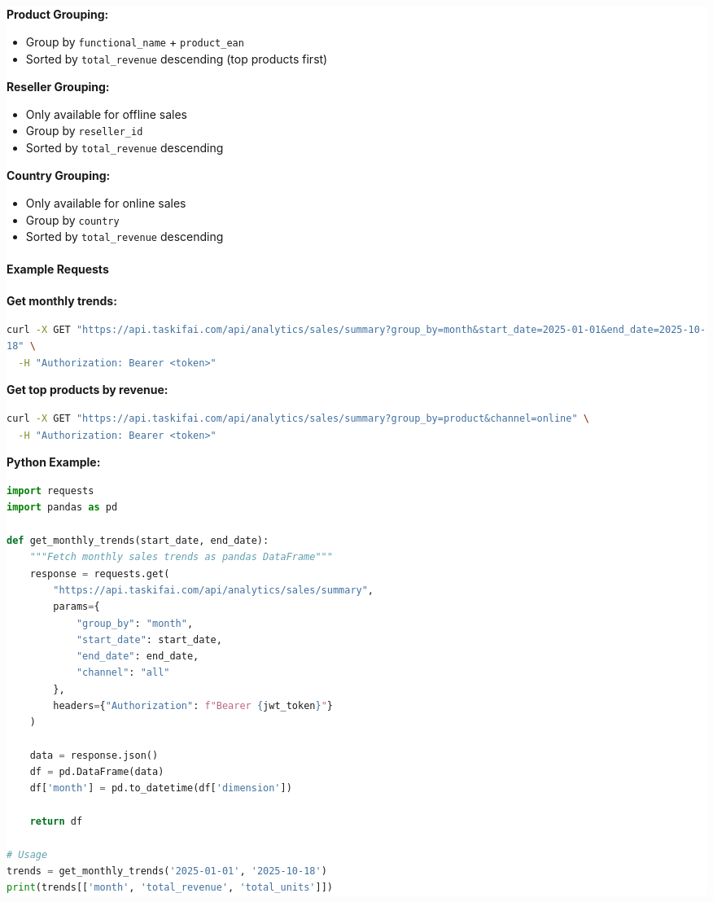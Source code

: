 **Product Grouping:**
- Group by `functional_name` + `product_ean`
- Sorted by `total_revenue` descending (top products first)

**Reseller Grouping:**
- Only available for offline sales
- Group by `reseller_id`
- Sorted by `total_revenue` descending

**Country Grouping:**
- Only available for online sales
- Group by `country`
- Sorted by `total_revenue` descending

#### Example Requests

**Get monthly trends:**
```bash
curl -X GET "https://api.taskifai.com/api/analytics/sales/summary?group_by=month&start_date=2025-01-01&end_date=2025-10-18" \
  -H "Authorization: Bearer <token>"
```

**Get top products by revenue:**
```bash
curl -X GET "https://api.taskifai.com/api/analytics/sales/summary?group_by=product&channel=online" \
  -H "Authorization: Bearer <token>"
```

**Python Example:**
```python
import requests
import pandas as pd

def get_monthly_trends(start_date, end_date):
    """Fetch monthly sales trends as pandas DataFrame"""
    response = requests.get(
        "https://api.taskifai.com/api/analytics/sales/summary",
        params={
            "group_by": "month",
            "start_date": start_date,
            "end_date": end_date,
            "channel": "all"
        },
        headers={"Authorization": f"Bearer {jwt_token}"}
    )

    data = response.json()
    df = pd.DataFrame(data)
    df['month'] = pd.to_datetime(df['dimension'])

    return df

# Usage
trends = get_monthly_trends('2025-01-01', '2025-10-18')
print(trends[['month', 'total_revenue', 'total_units']])
```
